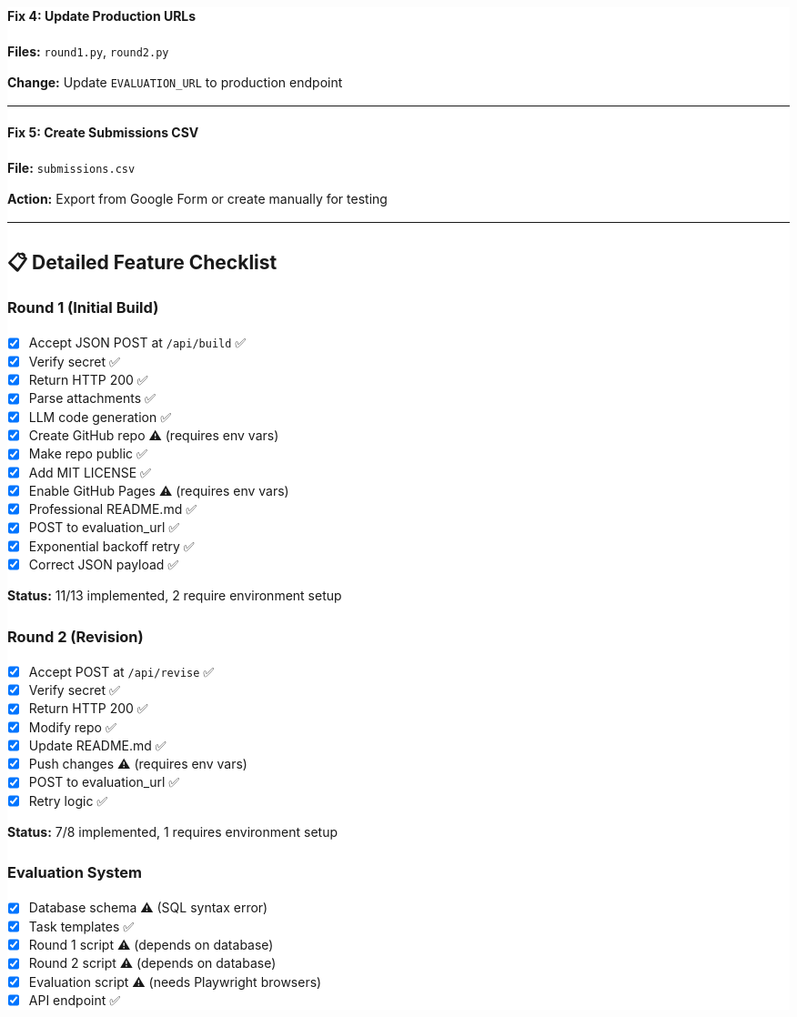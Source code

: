 #### Fix 4: Update Production URLs
**Files:** `round1.py`, `round2.py`

**Change:** Update `EVALUATION_URL` to production endpoint

---

#### Fix 5: Create Submissions CSV
**File:** `submissions.csv`

**Action:** Export from Google Form or create manually for testing

---

## 📋 Detailed Feature Checklist

### Round 1 (Initial Build)
- [x] Accept JSON POST at `/api/build` ✅
- [x] Verify secret ✅
- [x] Return HTTP 200 ✅
- [x] Parse attachments ✅
- [x] LLM code generation ✅
- [x] Create GitHub repo ⚠️ (requires env vars)
- [x] Make repo public ✅
- [x] Add MIT LICENSE ✅
- [x] Enable GitHub Pages ⚠️ (requires env vars)
- [x] Professional README.md ✅
- [x] POST to evaluation_url ✅
- [x] Exponential backoff retry ✅
- [x] Correct JSON payload ✅

**Status:** 11/13 implemented, 2 require environment setup

### Round 2 (Revision)
- [x] Accept POST at `/api/revise` ✅
- [x] Verify secret ✅
- [x] Return HTTP 200 ✅
- [x] Modify repo ✅
- [x] Update README.md ✅
- [x] Push changes ⚠️ (requires env vars)
- [x] POST to evaluation_url ✅
- [x] Retry logic ✅

**Status:** 7/8 implemented, 1 requires environment setup

### Evaluation System
- [x] Database schema ⚠️ (SQL syntax error)
- [x] Task templates ✅
- [x] Round 1 script ⚠️ (depends on database)
- [x] Round 2 script ⚠️ (depends on database)
- [x] Evaluation script ⚠️ (needs Playwright browsers)
- [x] API endpoint ✅
